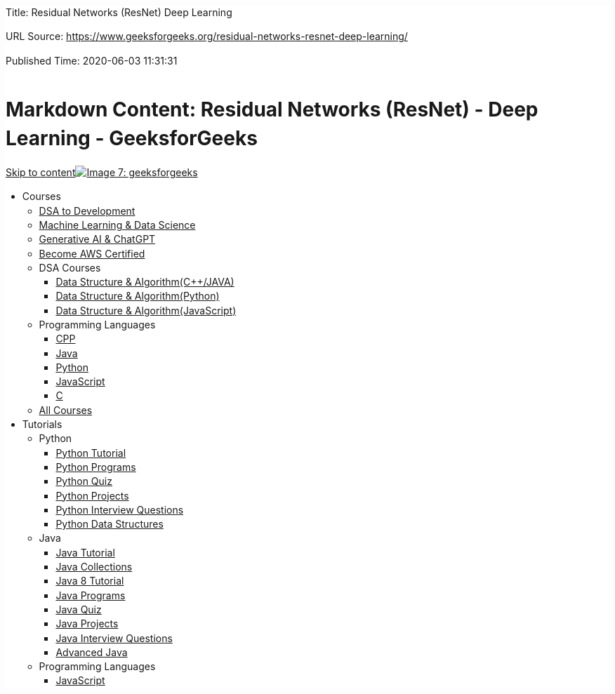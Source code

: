 Title: Residual Networks (ResNet) Deep Learning

URL Source: https://www.geeksforgeeks.org/residual-networks-resnet-deep-learning/

Published Time: 2020-06-03 11:31:31

Markdown Content:
Residual Networks (ResNet) - Deep Learning - GeeksforGeeks
===============

[Skip to content](https://www.geeksforgeeks.org/residual-networks-resnet-deep-learning/#main)[![Image 7: geeksforgeeks](https://media.geeksforgeeks.org/gfg-gg-logo.svg)](https://www.geeksforgeeks.org/)

*   Courses
    *   [DSA to Development](https://www.geeksforgeeks.org/courses/dsa-to-development-coding-guide?itm_source=geeksforgeeks&itm_medium=main_header&itm_campaign=courses)
    *   [Machine Learning & Data Science](https://www.geeksforgeeks.org/courses/data-science-live?itm_source=geeksforgeeks&itm_medium=main_header&itm_campaign=courses)
    *   [Generative AI & ChatGPT](https://www.geeksforgeeks.org/courses/mastering-generative-ai-and-chat-gpt?itm_source=geeksforgeeks&itm_medium=main_header&itm_campaign=courses)
    *   [Become AWS Certified](https://www.geeksforgeeks.org/courses/search?query=AWS&itm_source=geeksforgeeks&itm_medium=main_header&itm_campaign=courses)
    *   DSA Courses
        *   [Data Structure & Algorithm(C++/JAVA)](https://www.geeksforgeeks.org/courses/dsa-self-paced?itm_source=geeksforgeeks&itm_medium=main_header&itm_campaign=courses)
        *   [Data Structure & Algorithm(Python)](https://www.geeksforgeeks.org/courses/Data-Structures-With-Python?itm_source=geeksforgeeks&itm_medium=main_header&itm_campaign=courses)
        *   [Data Structure & Algorithm(JavaScript)](https://www.geeksforgeeks.org/courses/data-structures-and-algorithms-in-javascript?itm_source=geeksforgeeks&itm_medium=main_header&itm_campaign=courses)
    *   Programming Languages
        *   [CPP](https://www.geeksforgeeks.org/courses/cpp-programming-basic-to-advanced?itm_source=geeksforgeeks&itm_medium=main_header&itm_campaign=courses)
        *   [Java](https://www.geeksforgeeks.org/courses/Java-Programming-basic-to-advanced?itm_source=geeksforgeeks&itm_medium=main_header&itm_campaign=courses)
        *   [Python](https://www.geeksforgeeks.org/courses/Python-Foundation?itm_source=geeksforgeeks&itm_medium=main_header&itm_campaign=courses)
        *   [JavaScript](https://www.geeksforgeeks.org/courses/javascript?itm_source=geeksforgeeks&itm_medium=main_header&itm_campaign=courses)
        *   [C](https://www.geeksforgeeks.org/courses/c-Programming-basic-to-advanced?itm_source=geeksforgeeks&itm_medium=main_header&itm_campaign=courses)
    *   [All Courses](https://www.geeksforgeeks.org/courses?itm_source=geeksforgeeks&itm_medium=main_header&itm_campaign=courses)
*   Tutorials
    *   Python
        *   [Python Tutorial](https://www.geeksforgeeks.org/python-programming-language-tutorial/?ref=outind)
        *   [Python Programs](https://www.geeksforgeeks.org/python-programming-examples/?ref=outind)
        *   [Python Quiz](https://www.geeksforgeeks.org/python-quizzes/?ref=outind)
        *   [Python Projects](https://www.geeksforgeeks.org/python-projects-beginner-to-advanced/?ref=outind)
        *   [Python Interview Questions](https://www.geeksforgeeks.org/python-interview-questions/?ref=outind)
        *   [Python Data Structures](https://www.geeksforgeeks.org/python-data-structures-and-algorithms/?ref=outind)
    *   Java
        *   [Java Tutorial](https://www.geeksforgeeks.org/java/?ref=outind)
        *   [Java Collections](https://www.geeksforgeeks.org/collections-in-java-2/?ref=outind)
        *   [Java 8 Tutorial](https://www.geeksforgeeks.org/java-8-features/?ref=outind)
        *   [Java Programs](https://www.geeksforgeeks.org/java-programming-examples/?ref=outind)
        *   [Java Quiz](https://www.geeksforgeeks.org/java-multiple-choice-questions/?ref=outind)
        *   [Java Projects](https://www.geeksforgeeks.org/java-projects/?ref=outind)
        *   [Java Interview Questions](https://www.geeksforgeeks.org/java-interview-questions/?ref=outind)
        *   [Advanced Java](https://www.geeksforgeeks.org/advanced-java/?ref=outind)
    *   Programming Languages
        *   [JavaScript](https://www.geeksforgeeks.org/javascript/?ref=outind)
